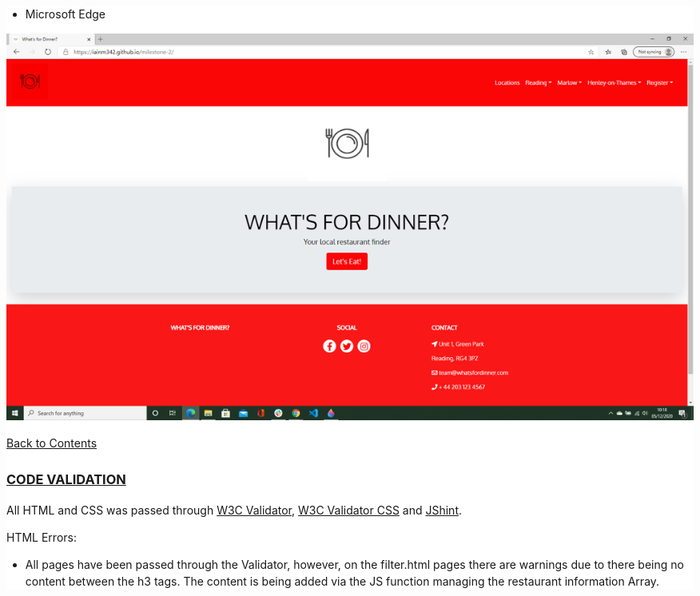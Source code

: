 - Microsoft Edge

![Edge](assets/images/readme/edge.png)

[Back to Contents](#contents)

### <ins>CODE VALIDATION</ins>

All HTML and CSS was passed through [W3C Validator](https://validator.w3.org/), [W3C Validator CSS](https://jigsaw.w3.org/css-validator/) and [JShint](https://jshint.com/).

HTML Errors:

- All pages have been passed through the Validator, however, on the filter.html pages there are warnings due to there being no content between the h3 tags. The content is being added via the JS function managing the restaurant information Array.
